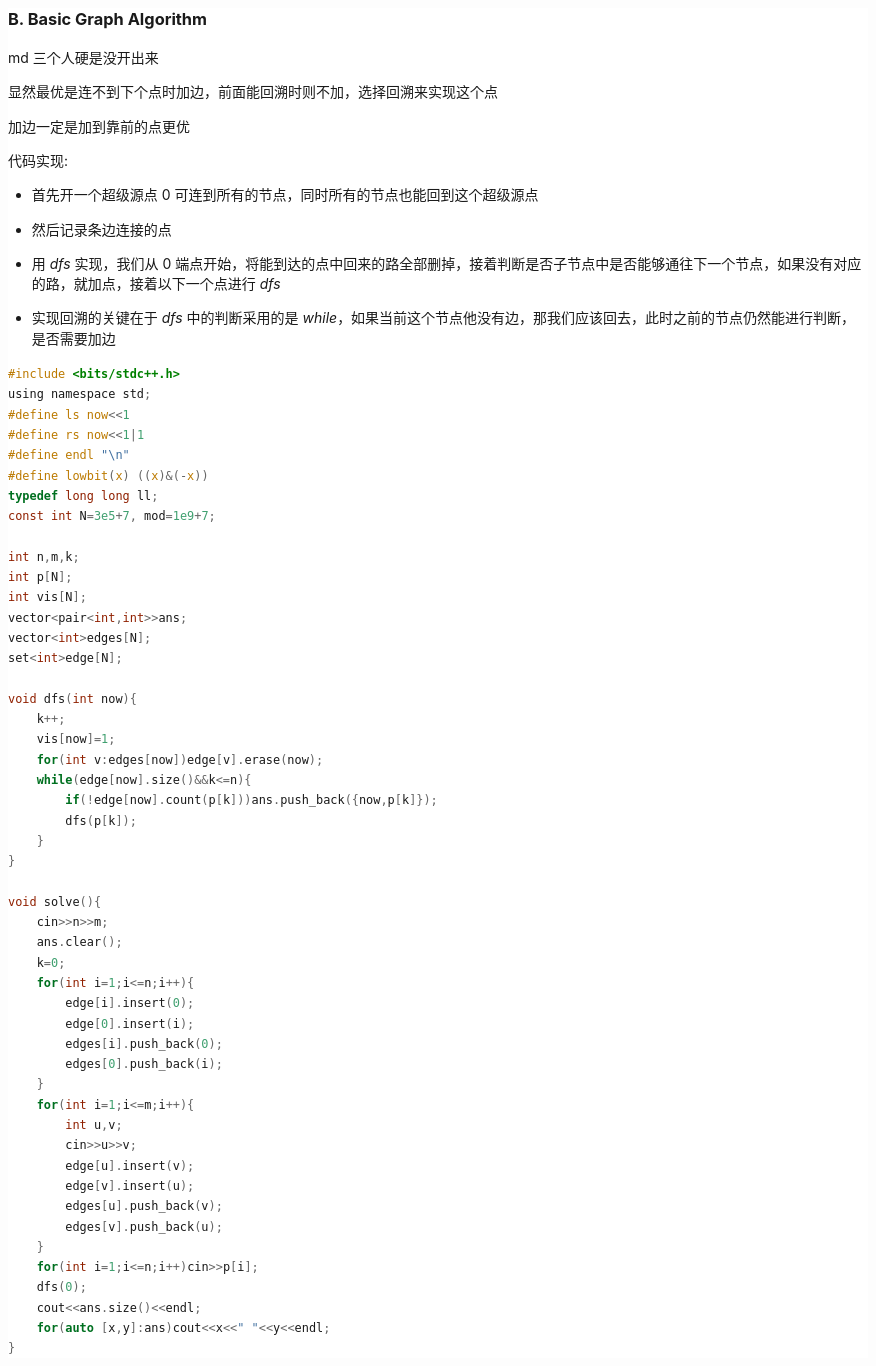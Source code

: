 ### B. Basic Graph Algorithm

md 三个人硬是没开出来  

显然最优是连不到下个点时加边，前面能回溯时则不加，选择回溯来实现这个点  

加边一定是加到靠前的点更优  

代码实现:
- 首先开一个超级源点 $0$ 可连到所有的节点，同时所有的节点也能回到这个超级源点

- 然后记录条边连接的点  

- 用 $dfs$ 实现，我们从 $0$ 端点开始，将能到达的点中回来的路全部删掉，接着判断是否子节点中是否能够通往下一个节点，如果没有对应的路，就加点，接着以下一个点进行 $dfs$  

- 实现回溯的关键在于 $dfs$ 中的判断采用的是 $while$，如果当前这个节点他没有边，那我们应该回去，此时之前的节点仍然能进行判断，是否需要加边  

```c
#include <bits/stdc++.h>
using namespace std;
#define ls now<<1
#define rs now<<1|1
#define endl "\n"
#define lowbit(x) ((x)&(-x))
typedef long long ll;
const int N=3e5+7, mod=1e9+7;

int n,m,k;
int p[N];
int vis[N];
vector<pair<int,int>>ans;
vector<int>edges[N];
set<int>edge[N];

void dfs(int now){
	k++;
	vis[now]=1;
	for(int v:edges[now])edge[v].erase(now);
	while(edge[now].size()&&k<=n){
		if(!edge[now].count(p[k]))ans.push_back({now,p[k]});
		dfs(p[k]);
	}
}

void solve(){
	cin>>n>>m;
	ans.clear();
	k=0;
	for(int i=1;i<=n;i++){
		edge[i].insert(0);
		edge[0].insert(i);
		edges[i].push_back(0);
		edges[0].push_back(i);
	}
	for(int i=1;i<=m;i++){
		int u,v;
		cin>>u>>v;
		edge[u].insert(v);
		edge[v].insert(u);
		edges[u].push_back(v);
		edges[v].push_back(u);
	}
	for(int i=1;i<=n;i++)cin>>p[i];
	dfs(0);
	cout<<ans.size()<<endl;
	for(auto [x,y]:ans)cout<<x<<" "<<y<<endl;
}
```